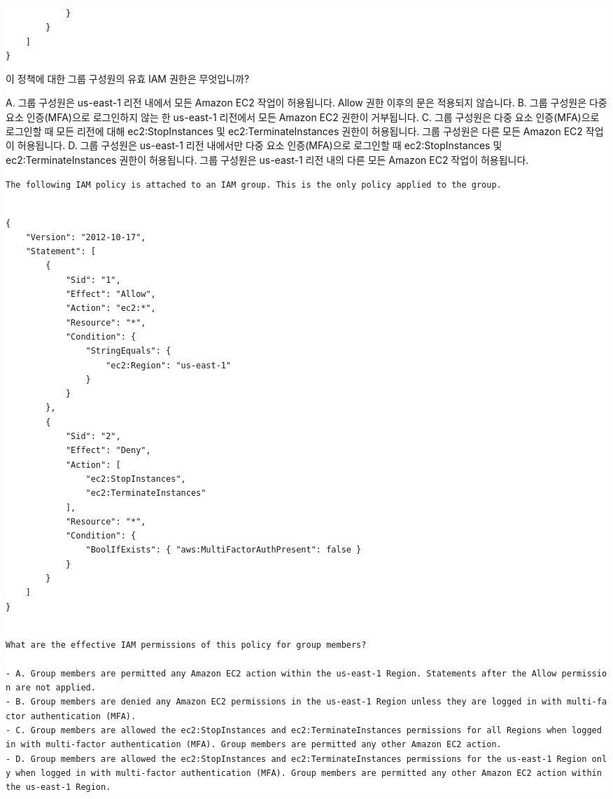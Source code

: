 ```
			}
		}
	]
}
```

이 정책에 대한 그룹 구성원의 유효 IAM 권한은 무엇입니까?

A. 그룹 구성원은 us-east-1 리전 내에서 모든 Amazon EC2 작업이 허용됩니다. Allow 권한 이후의 문은 적용되지 않습니다.
B. 그룹 구성원은 다중 요소 인증(MFA)으로 로그인하지 않는 한 us-east-1 리전에서 모든 Amazon EC2 권한이 거부됩니다.
C. 그룹 구성원은 다중 요소 인증(MFA)으로 로그인할 때 모든 리전에 대해 ec2:StopInstances 및 ec2:TerminateInstances 권한이 허용됩니다. 그룹 구성원은 다른 모든 Amazon EC2 작업이 허용됩니다.
D. 그룹 구성원은 us-east-1 리전 내에서만 다중 요소 인증(MFA)으로 로그인할 때 ec2:StopInstances 및 ec2:TerminateInstances 권한이 허용됩니다. 그룹 구성원은 us-east-1 리전 내의 다른 모든 Amazon EC2 작업이 허용됩니다.

```
The following IAM policy is attached to an IAM group. This is the only policy applied to the group.  
  
```
```
{
	"Version": "2012-10-17",
	"Statement": [
		{
			"Sid": "1",
			"Effect": "Allow",
			"Action": "ec2:*",
			"Resource": "*",
			"Condition": {
				"StringEquals": {
					"ec2:Region": "us-east-1"
				}
			}
		},
		{
			"Sid": "2",
			"Effect": "Deny",
			"Action": [
				"ec2:StopInstances",
				"ec2:TerminateInstances"
			],
			"Resource": "*",
			"Condition": {
				"BoolIfExists": { "aws:MultiFactorAuthPresent": false }
			}
		}
	]
}
```
```
  
What are the effective IAM permissions of this policy for group members?

- A. Group members are permitted any Amazon EC2 action within the us-east-1 Region. Statements after the Allow permission are not applied.
- B. Group members are denied any Amazon EC2 permissions in the us-east-1 Region unless they are logged in with multi-factor authentication (MFA).
- C. Group members are allowed the ec2:StopInstances and ec2:TerminateInstances permissions for all Regions when logged in with multi-factor authentication (MFA). Group members are permitted any other Amazon EC2 action.
- D. Group members are allowed the ec2:StopInstances and ec2:TerminateInstances permissions for the us-east-1 Region only when logged in with multi-factor authentication (MFA). Group members are permitted any other Amazon EC2 action within the us-east-1 Region.
```
